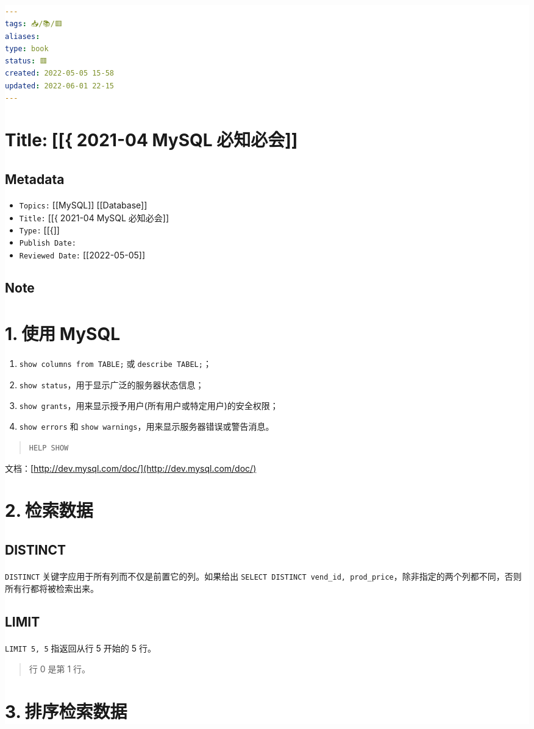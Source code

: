 ```yaml
---
tags: 📥️/📚️/🟥️
aliases:
type: book
status: 🟥️
created: 2022-05-05 15-58
updated: 2022-06-01 22-15
---
```


# Title: [[{ 2021-04 MySQL 必知必会]]

## Metadata
- `Topics:` [[MySQL]] [[Database]]
- `Title:` [[{ 2021-04 MySQL 必知必会]]
- `Type:` [[{]]
- `Publish Date:` 
- `Reviewed Date:` [[2022-05-05]]

## Note

# 1. 使用 MySQL

1.  `show columns from TABLE;` 或 `describe TABEL;`；
    
2.  `show status`，用于显示广泛的服务器状态信息；
    
3.  `show grants`，用来显示授予用户(所有用户或特定用户)的安全权限；
    
4.  `show errors` 和 `show warnings`，用来显示服务器错误或警告消息。
    

> `HELP SHOW`

文档：[http://dev.mysql.com/doc/](http://dev.mysql.com/doc/)

# 2. 检索数据

## DISTINCT

`DISTINCT` 关键字应用于所有列而不仅是前置它的列。如果给出 `SELECT DISTINCT vend_id, prod_price`，除非指定的两个列都不同，否则所有行都将被检索出来。

## LIMIT

`LIMIT 5, 5` 指返回从行 5 开始的 5 行。

> 行 0 是第 1 行。

# 3. 排序检索数据
